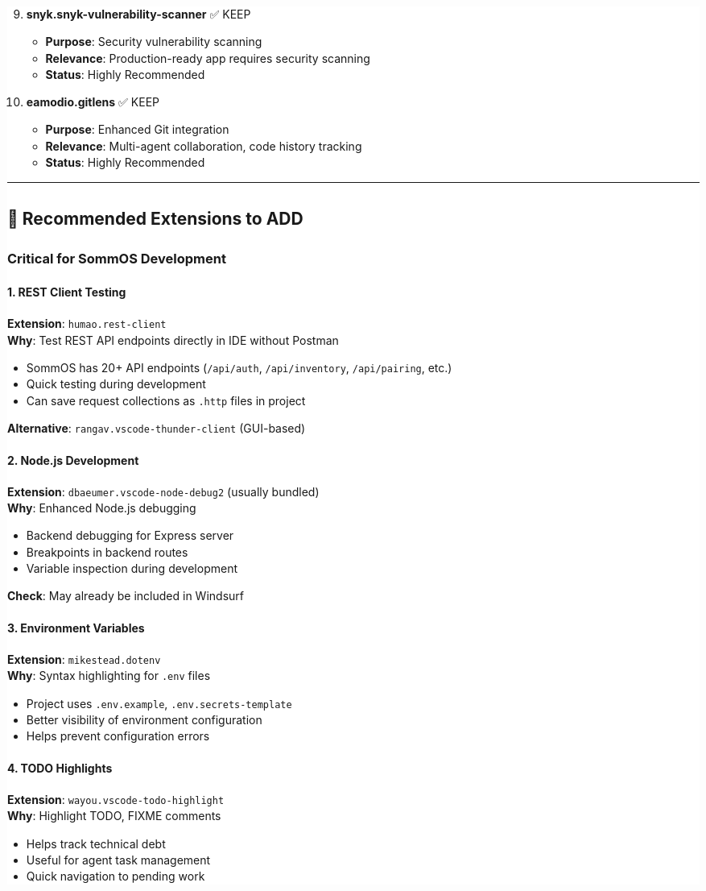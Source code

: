 9. **snyk.snyk-vulnerability-scanner** ✅ KEEP
   - **Purpose**: Security vulnerability scanning
   - **Relevance**: Production-ready app requires security scanning
   - **Status**: Highly Recommended

10. **eamodio.gitlens** ✅ KEEP
    - **Purpose**: Enhanced Git integration
    - **Relevance**: Multi-agent collaboration, code history tracking
    - **Status**: Highly Recommended

---

## 🎯 Recommended Extensions to ADD

### Critical for SommOS Development

#### 1. REST Client Testing

**Extension**: `humao.rest-client`  
**Why**: Test REST API endpoints directly in IDE without Postman

- SommOS has 20+ API endpoints (`/api/auth`, `/api/inventory`, `/api/pairing`, etc.)
- Quick testing during development
- Can save request collections as `.http` files in project

**Alternative**: `rangav.vscode-thunder-client` (GUI-based)

#### 2. Node.js Development

**Extension**: `dbaeumer.vscode-node-debug2` (usually bundled)  
**Why**: Enhanced Node.js debugging

- Backend debugging for Express server
- Breakpoints in backend routes
- Variable inspection during development

**Check**: May already be included in Windsurf

#### 3. Environment Variables

**Extension**: `mikestead.dotenv`  
**Why**: Syntax highlighting for `.env` files

- Project uses `.env.example`, `.env.secrets-template`
- Better visibility of environment configuration
- Helps prevent configuration errors

#### 4. TODO Highlights

**Extension**: `wayou.vscode-todo-highlight`  
**Why**: Highlight TODO, FIXME comments

- Helps track technical debt
- Useful for agent task management
- Quick navigation to pending work
